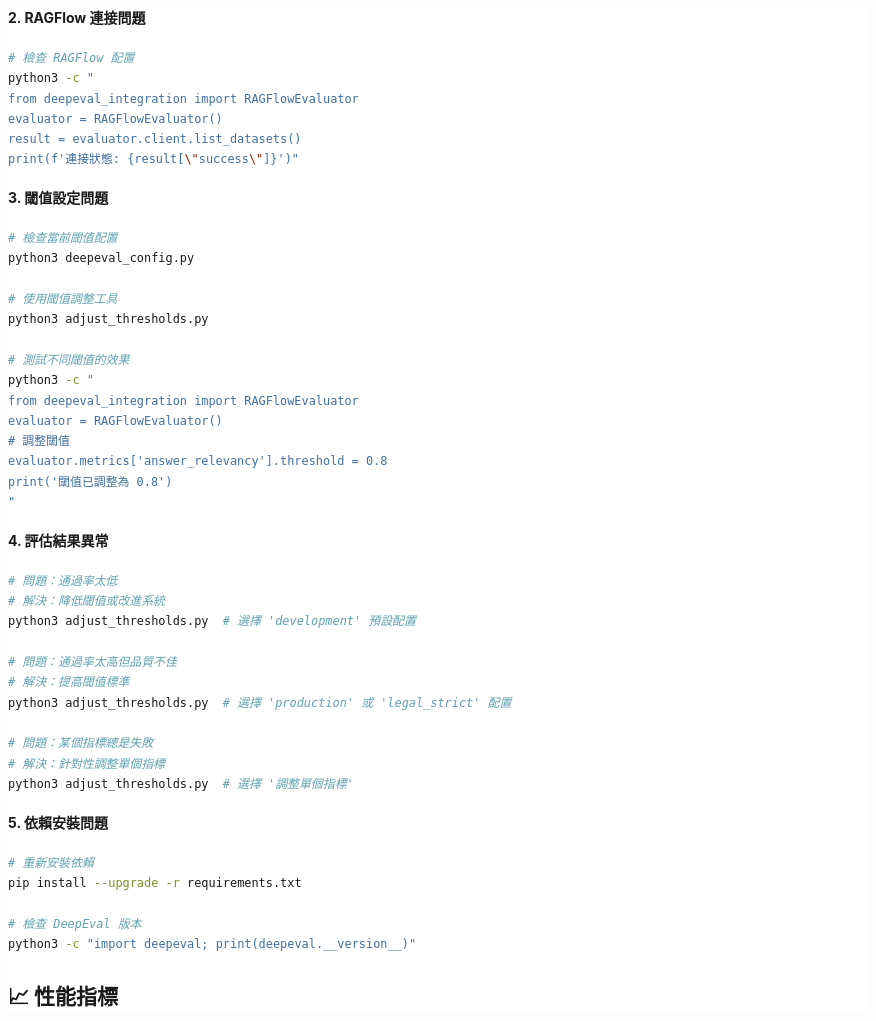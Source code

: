 #### 2. RAGFlow 連接問題
```bash
# 檢查 RAGFlow 配置
python3 -c "
from deepeval_integration import RAGFlowEvaluator
evaluator = RAGFlowEvaluator()
result = evaluator.client.list_datasets()
print(f'連接狀態: {result[\"success\"]}')"
```

#### 3. 閾值設定問題
```bash
# 檢查當前閾值配置
python3 deepeval_config.py

# 使用閾值調整工具
python3 adjust_thresholds.py

# 測試不同閾值的效果
python3 -c "
from deepeval_integration import RAGFlowEvaluator
evaluator = RAGFlowEvaluator()
# 調整閾值
evaluator.metrics['answer_relevancy'].threshold = 0.8
print('閾值已調整為 0.8')
"
```

#### 4. 評估結果異常
```bash
# 問題：通過率太低
# 解決：降低閾值或改進系統
python3 adjust_thresholds.py  # 選擇 'development' 預設配置

# 問題：通過率太高但品質不佳
# 解決：提高閾值標準
python3 adjust_thresholds.py  # 選擇 'production' 或 'legal_strict' 配置

# 問題：某個指標總是失敗
# 解決：針對性調整單個指標
python3 adjust_thresholds.py  # 選擇 '調整單個指標'
```

#### 5. 依賴安裝問題
```bash
# 重新安裝依賴
pip install --upgrade -r requirements.txt

# 檢查 DeepEval 版本
python3 -c "import deepeval; print(deepeval.__version__)"
```

## 📈 性能指標
